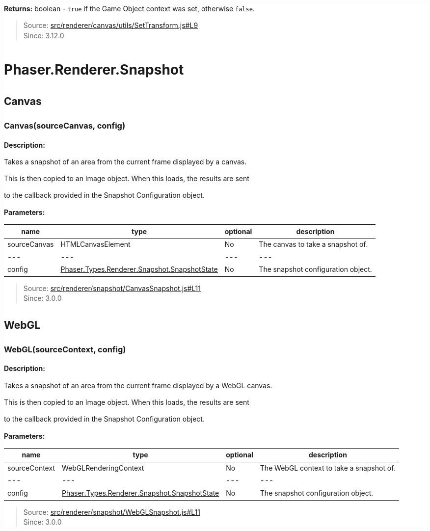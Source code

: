 **Returns:** boolean - `true` if the Game Object context was set, otherwise `false`.

> Source: [src/renderer/canvas/utils/SetTransform.js#L9](https://github.com/phaserjs/phaser/blob/v3.87.0/src/renderer/canvas/utils/SetTransform.js#L9)  
> Since: 3.12.0

# Phaser.Renderer.Snapshot

## Canvas

### <static> Canvas(sourceCanvas, config)

**Description:**

Takes a snapshot of an area from the current frame displayed by a canvas.

This is then copied to an Image object. When this loads, the results are sent

to the callback provided in the Snapshot Configuration object.

**Parameters:**

| name | type | optional | description |
| --- | --- | --- | --- |
| sourceCanvas | HTMLCanvasElement | No | The canvas to take a snapshot of. |
| --- | --- | --- | --- |
| config | [Phaser.Types.Renderer.Snapshot.SnapshotState](../typedef/types-renderer-snapshot.md) | No | The snapshot configuration object. |

> Source: [src/renderer/snapshot/CanvasSnapshot.js#L11](https://github.com/phaserjs/phaser/blob/v3.87.0/src/renderer/snapshot/CanvasSnapshot.js#L11)  
> Since: 3.0.0

## WebGL

### <static> WebGL(sourceContext, config)

**Description:**

Takes a snapshot of an area from the current frame displayed by a WebGL canvas.

This is then copied to an Image object. When this loads, the results are sent

to the callback provided in the Snapshot Configuration object.

**Parameters:**

| name | type | optional | description |
| --- | --- | --- | --- |
| sourceContext | WebGLRenderingContext | No | The WebGL context to take a snapshot of. |
| --- | --- | --- | --- |
| config | [Phaser.Types.Renderer.Snapshot.SnapshotState](../typedef/types-renderer-snapshot.md) | No | The snapshot configuration object. |

> Source: [src/renderer/snapshot/WebGLSnapshot.js#L11](https://github.com/phaserjs/phaser/blob/v3.87.0/src/renderer/snapshot/WebGLSnapshot.js#L11)  
> Since: 3.0.0
